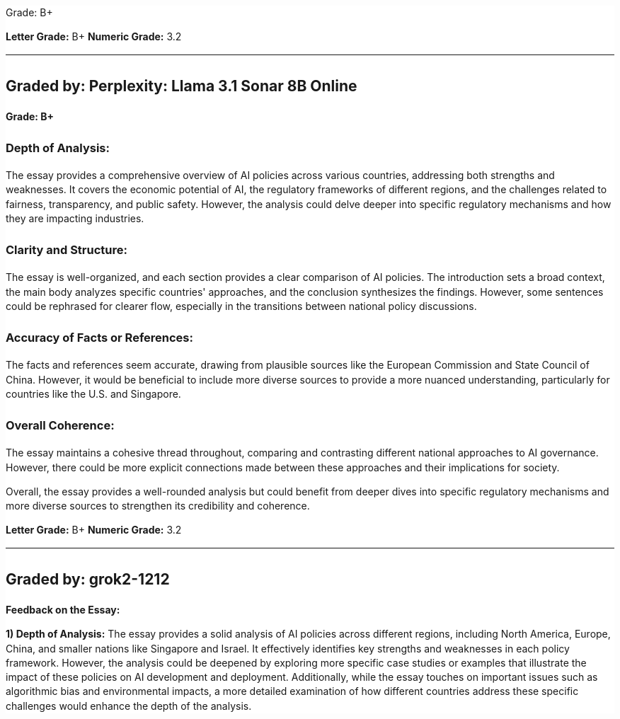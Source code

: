 
Grade: B+


**Letter Grade:** B+
**Numeric Grade:** 3.2

---

## Graded by: Perplexity: Llama 3.1 Sonar 8B Online

**Grade: B+**  

### Depth of Analysis:
The essay provides a comprehensive overview of AI policies across various countries, addressing both strengths and weaknesses. It covers the economic potential of AI, the regulatory frameworks of different regions, and the challenges related to fairness, transparency, and public safety. However, the analysis could delve deeper into specific regulatory mechanisms and how they are impacting industries.

### Clarity and Structure:
The essay is well-organized, and each section provides a clear comparison of AI policies. The introduction sets a broad context, the main body analyzes specific countries' approaches, and the conclusion synthesizes the findings. However, some sentences could be rephrased for clearer flow, especially in the transitions between national policy discussions.

### Accuracy of Facts or References:
The facts and references seem accurate, drawing from plausible sources like the European Commission and State Council of China. However, it would be beneficial to include more diverse sources to provide a more nuanced understanding, particularly for countries like the U.S. and Singapore.

### Overall Coherence:
The essay maintains a cohesive thread throughout, comparing and contrasting different national approaches to AI governance. However, there could be more explicit connections made between these approaches and their implications for society.

Overall, the essay provides a well-rounded analysis but could benefit from deeper dives into specific regulatory mechanisms and more diverse sources to strengthen its credibility and coherence.

**Letter Grade:** B+
**Numeric Grade:** 3.2

---

## Graded by: grok2-1212

**Feedback on the Essay:**

**1) Depth of Analysis:**
The essay provides a solid analysis of AI policies across different regions, including North America, Europe, China, and smaller nations like Singapore and Israel. It effectively identifies key strengths and weaknesses in each policy framework. However, the analysis could be deepened by exploring more specific case studies or examples that illustrate the impact of these policies on AI development and deployment. Additionally, while the essay touches on important issues such as algorithmic bias and environmental impacts, a more detailed examination of how different countries address these specific challenges would enhance the depth of the analysis.
